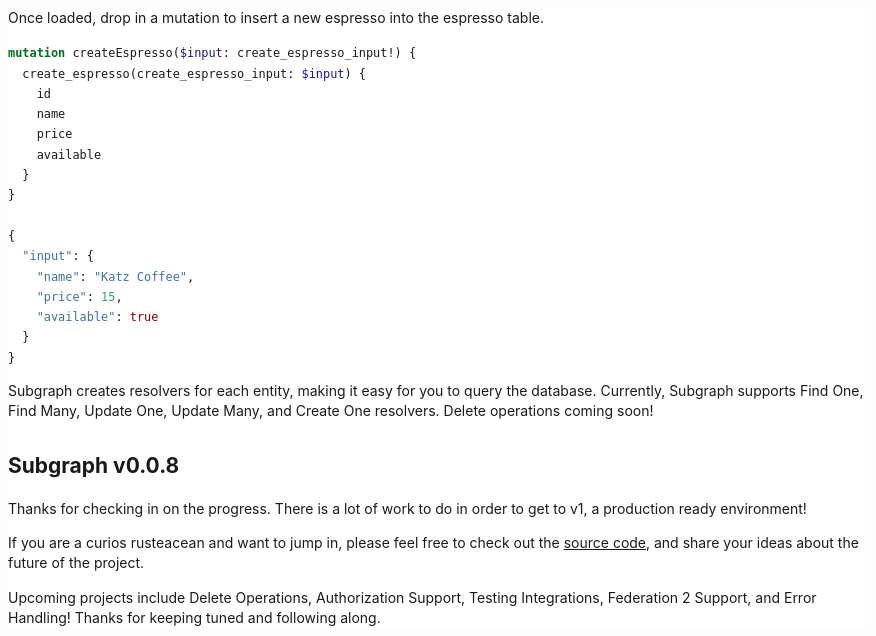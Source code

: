 Once loaded, drop in a mutation to insert a new espresso into the espresso table.

```graphql
mutation createEspresso($input: create_espresso_input!) {
  create_espresso(create_espresso_input: $input) {
    id
    name
    price
    available
  }
}

{
  "input": {
    "name": "Katz Coffee",
    "price": 15,
    "available": true
  }
}
```

Subgraph creates resolvers for each entity, making it easy for you to query the database. Currently, Subgraph supports
Find One, Find Many, Update One, Update Many, and Create One resolvers. Delete operations coming soon!

## Subgraph v0.0.8

Thanks for checking in on the progress. There is a lot of work to do in order to get to v1, a production ready environment!

If you are a curios rusteacean and want to jump in, please feel free to check out the [source code](https://www.github.com/the-devoyage/subgraph),
and share your ideas about the future of the project.

Upcoming projects include Delete Operations, Authorization Support, Testing Integrations, Federation 2 Support, and Error Handling! Thanks
for keeping tuned and following along.

<BlogFooter />
